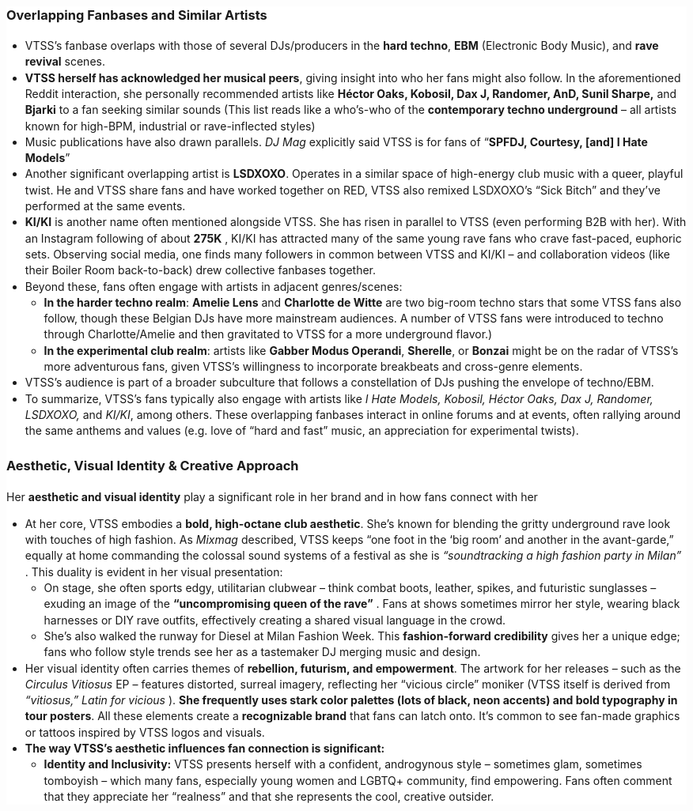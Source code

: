 ### **Overlapping Fanbases and Similar Artists**

- VTSS’s fanbase overlaps with those of several DJs/producers in the **hard techno**, **EBM** (Electronic Body Music), and **rave revival** scenes.
- **VTSS herself has acknowledged her musical peers**, giving insight into who her fans might also follow. In the aforementioned Reddit interaction, she personally recommended artists like **Héctor Oaks, Kobosil, Dax J, Randomer, AnD, Sunil Sharpe,** and **Bjarki** to a fan seeking similar sounds (This list reads like a who’s-who of the **contemporary techno underground** – all artists known for high-BPM, industrial or rave-inflected styles)
- Music publications have also drawn parallels. *DJ Mag* explicitly said VTSS is for fans of “**SPFDJ, Courtesy, [and] I Hate Models**”
- Another significant overlapping artist is **LSDXOXO**. Operates in a similar space of high-energy club music with a queer, playful twist. He and VTSS share fans and have worked together on RED, VTSS also remixed LSDXOXO’s “Sick Bitch” and they’ve performed at the same events.
- **KI/KI** is another name often mentioned alongside VTSS. She has risen in parallel to VTSS (even performing B2B with her). With an Instagram following of about **275K** , KI/KI has attracted many of the same young rave fans who crave fast-paced, euphoric sets. Observing social media, one finds many followers in common between VTSS and KI/KI – and collaboration videos (like their Boiler Room back-to-back) drew collective fanbases together.
- Beyond these, fans often engage with artists in adjacent genres/scenes:
    - **In the harder techno realm**: **Amelie Lens** and **Charlotte de Witte** are two big-room techno stars that some VTSS fans also follow, though these Belgian DJs have more mainstream audiences. A number of VTSS fans were introduced to techno through Charlotte/Amelie and then gravitated to VTSS for a more underground flavor.)
    - **In the experimental club realm**: artists like **Gabber Modus Operandi**, **Sherelle**, or **Bonzai** might be on the radar of VTSS’s more adventurous fans, given VTSS’s willingness to incorporate breakbeats and cross-genre elements.
- VTSS’s audience is part of a broader subculture that follows a constellation of DJs pushing the envelope of techno/EBM.
- To summarize, VTSS’s fans typically also engage with artists like *I Hate Models, Kobosil, Héctor Oaks, Dax J, Randomer, LSDXOXO,* and *KI/KI*, among others. These overlapping fanbases interact in online forums and at events, often rallying around the same anthems and values (e.g. love of “hard and fast” music, an appreciation for experimental twists).

### **Aesthetic, Visual Identity & Creative Approach**

Her **aesthetic and visual identity** play a significant role in her brand and in how fans connect with her

- At her core, VTSS embodies a **bold, high-octane club aesthetic**. She’s known for blending the gritty underground rave look with touches of high fashion. As *Mixmag* described, VTSS keeps “one foot in the ‘big room’ and another in the avant-garde,” equally at home commanding the colossal sound systems of a festival as she is *“soundtracking a high fashion party in Milan”* . This duality is evident in her visual presentation:
    - On stage, she often sports edgy, utilitarian clubwear – think combat boots, leather, spikes, and futuristic sunglasses – exuding an image of the **“uncompromising queen of the rave”** . Fans at shows sometimes mirror her style, wearing black harnesses or DIY rave outfits, effectively creating a shared visual language in the crowd.
    - She’s also walked the runway for Diesel at Milan Fashion Week. This **fashion-forward credibility** gives her a unique edge; fans who follow style trends see her as a tastemaker DJ merging music and design.
- Her visual identity often carries themes of **rebellion, futurism, and empowerment**. The artwork for her releases – such as the *Circulus Vitiosus* EP – features distorted, surreal imagery, reflecting her “vicious circle” moniker (VTSS itself is derived from *“vitiosus,” Latin for vicious* ). **She frequently uses stark color palettes (lots of black, neon accents) and bold typography in tour posters**. All these elements create a **recognizable brand** that fans can latch onto. It’s common to see fan-made graphics or tattoos inspired by VTSS logos and visuals.
- **The way VTSS’s aesthetic influences fan connection is significant:**
    - **Identity and Inclusivity:** VTSS presents herself with a confident, androgynous style – sometimes glam, sometimes tomboyish – which many fans, especially young women and LGBTQ+ community, find empowering. Fans often comment that they appreciate her “realness” and that she represents the cool, creative outsider.